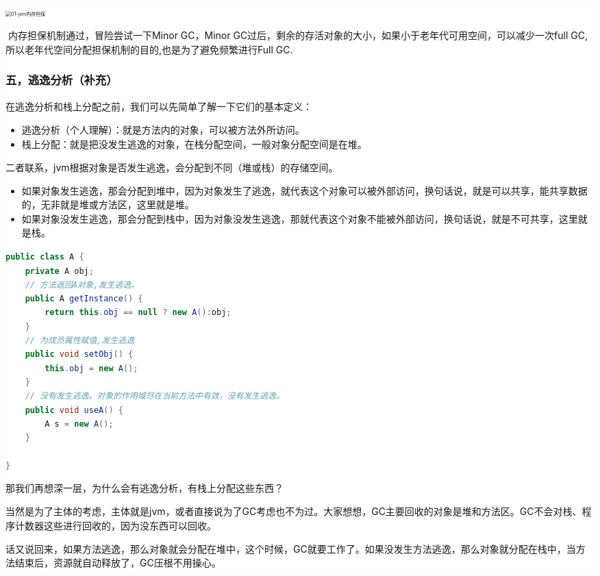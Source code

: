 <img src="http://img.zouyh.top/article-img/20240917135027223.jpg" alt="01-jvm内存担保" style="zoom:50%;" />

​	内存担保机制通过，冒险尝试一下Minor GC，Minor GC过后，剩余的存活对象的大小，如果小于老年代可用空间，可以减少一次full GC,所以老年代空间分配担保机制的目的,也是为了避免频繁进行Full GC.

### 五，逃逸分析（补充）

在逃逸分析和栈上分配之前，我们可以先简单了解一下它们的基本定义：

- 逃逸分析（个人理解）：就是方法内的对象，可以被方法外所访问。
- 栈上分配：就是把没发生逃逸的对象，在栈分配空间，一般对象分配空间是在堆。

二者联系，jvm根据对象是否发生逃逸，会分配到不同（堆或栈）的存储空间。

- 如果对象发生逃逸，那会分配到堆中，因为对象发生了逃逸，就代表这个对象可以被外部访问，换句话说，就是可以共享，能共享数据的，无非就是堆或方法区，这里就是堆。
- 如果对象没发生逃逸，那会分配到栈中，因为对象没发生逃逸，那就代表这个对象不能被外部访问，换句话说，就是不可共享，这里就是栈。

```java
public class A {
    private A obj;
    // 方法返回A对象,发生逃逸。
    public A getInstance() {
        return this.obj == null ? new A():obj;
    }
    // 为成员属性赋值,发生逃逸
    public void setObj() {
        this.obj = new A();
    }
    // 没有发生逃逸。对象的作用域尽在当前方法中有效，没有发生逃逸。
    public void useA() {
        A s = new A();
    }
    
}
```

那我们再想深一层，为什么会有逃逸分析，有栈上分配这些东西？

​	当然是为了主体的考虑，主体就是jvm，或者直接说为了GC考虑也不为过。大家想想，GC主要回收的对象是堆和方法区。GC不会对栈、程序计数器这些进行回收的，因为没东西可以回收。

​	话又说回来，如果方法逃逸，那么对象就会分配在堆中，这个时候，GC就要工作了。如果没发生方法逃逸，那么对象就分配在栈中，当方法结束后，资源就自动释放了，GC压根不用操心。
